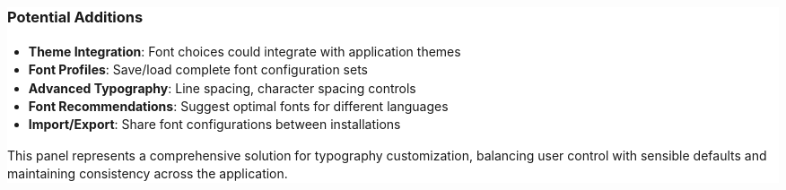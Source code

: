### Potential Additions
- **Theme Integration**: Font choices could integrate with application themes
- **Font Profiles**: Save/load complete font configuration sets
- **Advanced Typography**: Line spacing, character spacing controls
- **Font Recommendations**: Suggest optimal fonts for different languages
- **Import/Export**: Share font configurations between installations

This panel represents a comprehensive solution for typography customization, balancing user control with sensible defaults and maintaining consistency across the application.
